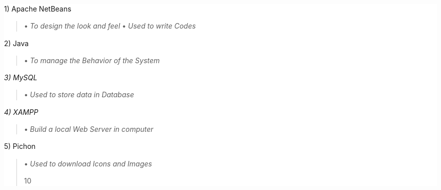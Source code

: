 1\) Apache NetBeans

> • *To* *design* *the* *look* *and* *feel* • *Used* *to* *write*
> *Codes*

2\) Java

> • *To* *manage* *the* *Behavior* *of* *the* *System*

*3)* *MySQL*

> • *Used* *to* *store* *data* *in* *Database*

*4)* *XAMPP*

> • *Build* *a* *local* *Web* *Server* *in* *computer*

5\) Pichon

> • *Used* *to* *download* *Icons* *and* *Images*
>
> 10
>